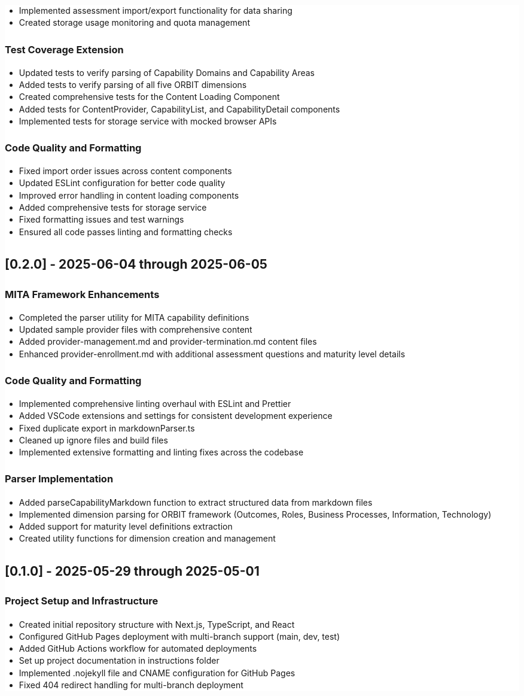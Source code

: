 - Implemented assessment import/export functionality for data sharing
- Created storage usage monitoring and quota management

### Test Coverage Extension
- Updated tests to verify parsing of Capability Domains and Capability Areas
- Added tests to verify parsing of all five ORBIT dimensions
- Created comprehensive tests for the Content Loading Component
- Added tests for ContentProvider, CapabilityList, and CapabilityDetail components
- Implemented tests for storage service with mocked browser APIs

### Code Quality and Formatting
- Fixed import order issues across content components
- Updated ESLint configuration for better code quality
- Improved error handling in content loading components
- Added comprehensive tests for storage service
- Fixed formatting issues and test warnings
- Ensured all code passes linting and formatting checks

## [0.2.0] - 2025-06-04 through 2025-06-05

### MITA Framework Enhancements
- Completed the parser utility for MITA capability definitions
- Updated sample provider files with comprehensive content
- Added provider-management.md and provider-termination.md content files
- Enhanced provider-enrollment.md with additional assessment questions and maturity level details

### Code Quality and Formatting
- Implemented comprehensive linting overhaul with ESLint and Prettier
- Added VSCode extensions and settings for consistent development experience
- Fixed duplicate export in markdownParser.ts
- Cleaned up ignore files and build files
- Implemented extensive formatting and linting fixes across the codebase

### Parser Implementation
- Added parseCapabilityMarkdown function to extract structured data from markdown files
- Implemented dimension parsing for ORBIT framework (Outcomes, Roles, Business Processes, Information, Technology)
- Added support for maturity level definitions extraction
- Created utility functions for dimension creation and management

## [0.1.0] - 2025-05-29 through 2025-05-01

### Project Setup and Infrastructure
- Created initial repository structure with Next.js, TypeScript, and React
- Configured GitHub Pages deployment with multi-branch support (main, dev, test)
- Added GitHub Actions workflow for automated deployments
- Set up project documentation in instructions folder
- Implemented .nojekyll file and CNAME configuration for GitHub Pages
- Fixed 404 redirect handling for multi-branch deployment
